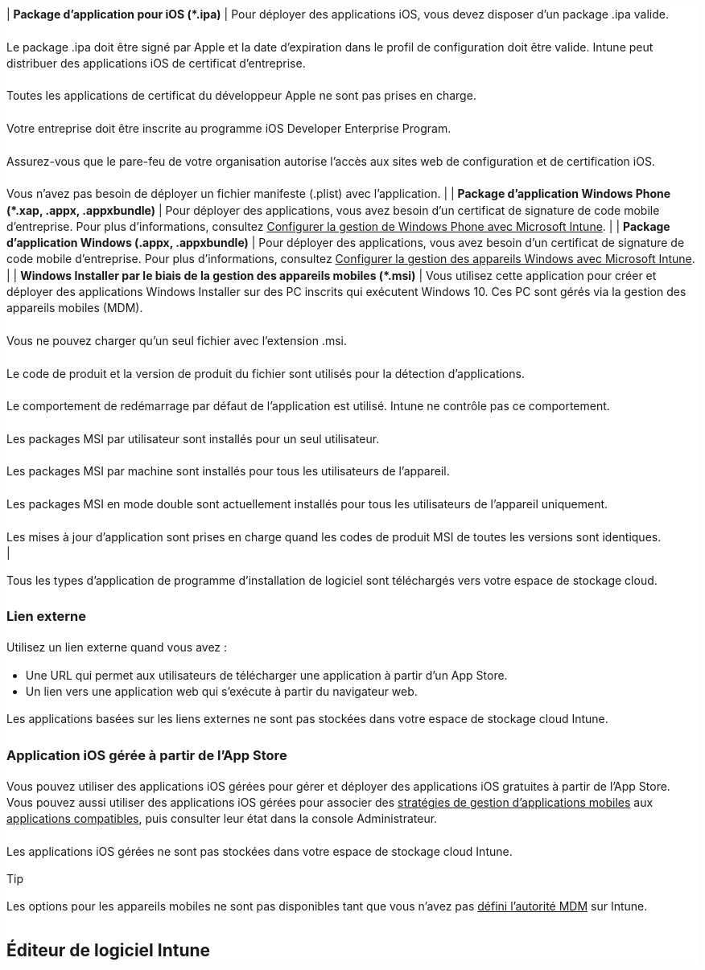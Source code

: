 |              <strong>Package d’application pour iOS (&#42;.ipa)</strong>              |                                                                                                                                                                            Pour déployer des applications iOS, vous devez disposer d’un package .ipa valide.<br><br>Le package .ipa doit être signé par Apple et la date d’expiration dans le profil de configuration doit être valide. Intune peut distribuer des applications iOS de certificat d’entreprise.<br><br>Toutes les applications de certificat du développeur Apple ne sont pas prises en charge.<br><br>Votre entreprise doit être inscrite au programme iOS Developer Enterprise Program.<br><br>Assurez-vous que le pare-feu de votre organisation autorise l’accès aux sites web de configuration et de certification iOS.<br><br>Vous n’avez pas besoin de déployer un fichier manifeste (.plist) avec l’application.                                                                                                                                                                             |
| <strong>Package d’application Windows Phone (&#42;.xap, .appx, .appxbundle)</strong> |                                                                                                                                                                                                                                                                                                                                                                  Pour déployer des applications, vous avez besoin d’un certificat de signature de code mobile d’entreprise. Pour plus d’informations, consultez [Configurer la gestion de Windows Phone avec Microsoft Intune](set-up-windows-device-management-with-microsoft-intune.md).                                                                                                                                                                                                                                                                                                                                                                  |
|         <strong>Package d’application Windows (.appx, .appxbundle)</strong>          |                                                                                                                                                                                                                                                                                                                                                                 Pour déployer des applications, vous avez besoin d’un certificat de signature de code mobile d’entreprise. Pour plus d’informations, consultez [Configurer la gestion des appareils Windows avec Microsoft Intune](set-up-windows-device-management-with-microsoft-intune.md).                                                                                                                                                                                                                                                                                                                                                                  |
|         <strong>Windows Installer par le biais de la gestion des appareils mobiles (&#42;.msi)</strong>         |                                                                                             Vous utilisez cette application pour créer et déployer des applications Windows Installer sur des PC inscrits qui exécutent Windows 10. Ces PC sont gérés via la gestion des appareils mobiles (MDM).<br /><br />Vous ne pouvez charger qu’un seul fichier avec l’extension .msi.<br><br>Le code de produit et la version de produit du fichier sont utilisés pour la détection d’applications.<br><br>Le comportement de redémarrage par défaut de l’application est utilisé. Intune ne contrôle pas ce comportement.<br><br>Les packages MSI par utilisateur sont installés pour un seul utilisateur.<br><br>Les packages MSI par machine sont installés pour tous les utilisateurs de l’appareil.<br><br>Les packages MSI en mode double sont actuellement installés pour tous les utilisateurs de l’appareil uniquement.<br><br>Les mises à jour d’application sont prises en charge quand les codes de produit MSI de toutes les versions sont identiques.<br>                                                                                             |

Tous les types d’application de programme d’installation de logiciel sont téléchargés vers votre espace de stockage cloud.

### <a name="external-link"></a>**Lien externe**
Utilisez un lien externe quand vous avez :
- Une URL qui permet aux utilisateurs de télécharger une application à partir d’un App Store.
- Un lien vers une application web qui s’exécute à partir du navigateur web.

Les applications basées sur les liens externes ne sont pas stockées dans votre espace de stockage cloud Intune.
### <a name="managed-ios-app-from-the-app-store"></a>**Application iOS gérée à partir de l’App Store**
Vous pouvez utiliser des applications iOS gérées pour gérer et déployer des applications iOS gratuites à partir de l’App Store. Vous pouvez aussi utiliser des applications iOS gérées pour associer des [stratégies de gestion d’applications mobiles](configure-and-deploy-mobile-application-management-policies-in-the-microsoft-intune-console.md) aux [applications compatibles](https://www.microsoft.com/server-cloud/products/microsoft-intune/partners.aspx), puis consulter leur état dans la console Administrateur.<br /><br />Les applications iOS gérées ne sont pas stockées dans votre espace de stockage cloud Intune.

> [!TIP]
> Les options pour les appareils mobiles ne sont pas disponibles tant que vous n’avez pas [défini l’autorité MDM](prerequisites-for-enrollment.md) sur Intune.

## <a name="intune-software-publisher"></a>Éditeur de logiciel Intune